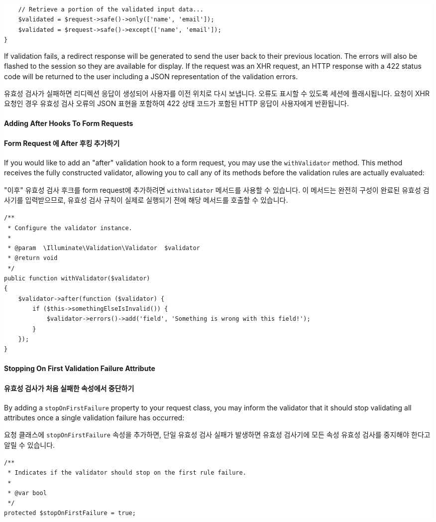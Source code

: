         // Retrieve a portion of the validated input data...
        $validated = $request->safe()->only(['name', 'email']);
        $validated = $request->safe()->except(['name', 'email']);
    }

If validation fails, a redirect response will be generated to send the user back to their previous location. The errors will also be flashed to the session so they are available for display. If the request was an XHR request, an HTTP response with a 422 status code will be returned to the user including a JSON representation of the validation errors.

유효성 검사가 실패하면 리디렉션 응답이 생성되어 사용자를 이전 위치로 다시 보냅니다. 오류도 표시할 수 있도록 세션에 플래시됩니다. 요청이 XHR 요청인 경우 유효성 검사 오류의 JSON 표현을 포함하여 422 상태 코드가 포함된 HTTP 응답이 사용자에게 반환됩니다.

<a name="adding-after-hooks-to-form-requests"></a>
#### Adding After Hooks To Form Requests
#### Form Request 에 After 후킹 추가하기

If you would like to add an "after" validation hook to a form request, you may use the `withValidator` method. This method receives the fully constructed validator, allowing you to call any of its methods before the validation rules are actually evaluated:

"이후" 유효성 검사 후크를 form request에 추가하려면 `withValidator` 메서드를 사용할 수 있습니다. 이 메서드는 완전히 구성이 완료된 유효성 검사기를 입력받으므로, 유효성 검사 규칙이 실제로 실행되기 전에 해당 메서드를 호출할 수 있습니다.

    /**
     * Configure the validator instance.
     *
     * @param  \Illuminate\Validation\Validator  $validator
     * @return void
     */
    public function withValidator($validator)
    {
        $validator->after(function ($validator) {
            if ($this->somethingElseIsInvalid()) {
                $validator->errors()->add('field', 'Something is wrong with this field!');
            }
        });
    }


<a name="request-stopping-on-first-validation-rule-failure"></a>
#### Stopping On First Validation Failure Attribute
#### 유효성 검사가 처음 실패한 속성에서 중단하기

By adding a `stopOnFirstFailure` property to your request class, you may inform the validator that it should stop validating all attributes once a single validation failure has occurred:

요청 클래스에 `stopOnFirstFailure` 속성을 추가하면, 단일 유효성 검사 실패가 발생하면 유효성 검사기에 모든 속성 유효성 검사를 중지해야 한다고 알릴 수 있습니다.

    /**
     * Indicates if the validator should stop on the first rule failure.
     *
     * @var bool
     */
    protected $stopOnFirstFailure = true;
